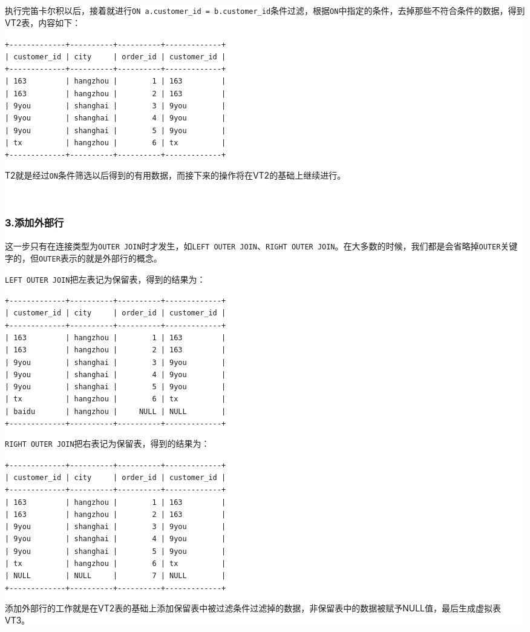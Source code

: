 执行完笛卡尔积以后，接着就进行`ON a.customer_id = b.customer_id`条件过滤，根据`ON`中指定的条件，去掉那些不符合条件的数据，得到VT2表，内容如下：

```
+-------------+----------+----------+-------------+
| customer_id | city     | order_id | customer_id |
+-------------+----------+----------+-------------+
| 163         | hangzhou |        1 | 163         |
| 163         | hangzhou |        2 | 163         |
| 9you        | shanghai |        3 | 9you        |
| 9you        | shanghai |        4 | 9you        |
| 9you        | shanghai |        5 | 9you        |
| tx          | hangzhou |        6 | tx          |
+-------------+----------+----------+-------------+
```

T2就是经过`ON`条件筛选以后得到的有用数据，而接下来的操作将在VT2的基础上继续进行。

 

### 3.添加外部行

这一步只有在连接类型为`OUTER JOIN`时才发生，如`LEFT OUTER JOIN`、`RIGHT OUTER JOIN`。在大多数的时候，我们都是会省略掉`OUTER`关键字的，但`OUTER`表示的就是外部行的概念。

`LEFT OUTER JOIN`把左表记为保留表，得到的结果为：

```
+-------------+----------+----------+-------------+
| customer_id | city     | order_id | customer_id |
+-------------+----------+----------+-------------+
| 163         | hangzhou |        1 | 163         |
| 163         | hangzhou |        2 | 163         |
| 9you        | shanghai |        3 | 9you        |
| 9you        | shanghai |        4 | 9you        |
| 9you        | shanghai |        5 | 9you        |
| tx          | hangzhou |        6 | tx          |
| baidu       | hangzhou |     NULL | NULL        |
+-------------+----------+----------+-------------+
```

`RIGHT OUTER JOIN`把右表记为保留表，得到的结果为：

```
+-------------+----------+----------+-------------+
| customer_id | city     | order_id | customer_id |
+-------------+----------+----------+-------------+
| 163         | hangzhou |        1 | 163         |
| 163         | hangzhou |        2 | 163         |
| 9you        | shanghai |        3 | 9you        |
| 9you        | shanghai |        4 | 9you        |
| 9you        | shanghai |        5 | 9you        |
| tx          | hangzhou |        6 | tx          |
| NULL        | NULL     |        7 | NULL        |
+-------------+----------+----------+-------------+
```

添加外部行的工作就是在VT2表的基础上添加保留表中被过滤条件过滤掉的数据，非保留表中的数据被赋予NULL值，最后生成虚拟表VT3。
